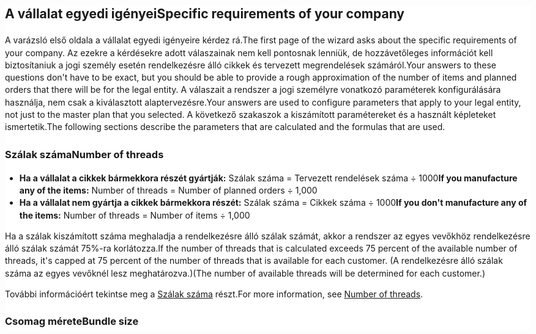
## <a name="specific-requirements-of-your-company"></a><span data-ttu-id="d04a2-107">A vállalat egyedi igényei</span><span class="sxs-lookup"><span data-stu-id="d04a2-107">Specific requirements of your company</span></span>

<span data-ttu-id="d04a2-108">A varázsló első oldala a vállalat egyedi igényeire kérdez rá.</span><span class="sxs-lookup"><span data-stu-id="d04a2-108">The first page of the wizard asks about the specific requirements of your company.</span></span> <span data-ttu-id="d04a2-109">Az ezekre a kérdésekre adott válaszainak nem kell pontosnak lenniük, de hozzávetőleges információt kell biztosítaniuk a jogi személy esetén rendelkezésre álló cikkek és tervezett megrendelések számáról.</span><span class="sxs-lookup"><span data-stu-id="d04a2-109">Your answers to these questions don't have to be exact, but you should be able to provide a rough approximation of the number of items and planned orders that there will be for the legal entity.</span></span> <span data-ttu-id="d04a2-110">A válaszait a rendszer a jogi személyre vonatkozó paraméterek konfigurálására használja, nem csak a kiválasztott alaptervezésre.</span><span class="sxs-lookup"><span data-stu-id="d04a2-110">Your answers are used to configure parameters that apply to your legal entity, not just to the master plan that you selected.</span></span> <span data-ttu-id="d04a2-111">A következő szakaszok a kiszámított paramétereket és a használt képleteket ismertetik.</span><span class="sxs-lookup"><span data-stu-id="d04a2-111">The following sections describe the parameters that are calculated and the formulas that are used.</span></span>

### <a name="number-of-threads"></a><span data-ttu-id="d04a2-112">Szálak száma</span><span class="sxs-lookup"><span data-stu-id="d04a2-112">Number of threads</span></span>

- <span data-ttu-id="d04a2-113">**Ha a vállalat a cikkek bármekkora részét gyártják:** Szálak száma = Tervezett rendelések száma ÷ 1000</span><span class="sxs-lookup"><span data-stu-id="d04a2-113">**If you manufacture any of the items:** Number of threads = Number of planned orders ÷ 1,000</span></span>
- <span data-ttu-id="d04a2-114">**Ha a vállalat nem gyártja a cikkek bármekkora részét:** Szálak száma = Cikkek száma ÷ 1000</span><span class="sxs-lookup"><span data-stu-id="d04a2-114">**If you don't manufacture any of the items:** Number of threads = Number of items ÷ 1,000</span></span>

<span data-ttu-id="d04a2-115">Ha a szálak kiszámított száma meghaladja a rendelkezésre álló szálak számát, akkor a rendszer az egyes vevőkhöz rendelkezésre álló szálak számát 75%-ra korlátozza.</span><span class="sxs-lookup"><span data-stu-id="d04a2-115">If the number of threads that is calculated exceeds 75 percent of the available number of threads, it's capped at 75 percent of the number of threads that is available for each customer.</span></span> <span data-ttu-id="d04a2-116">(A rendelkezésre álló szálak száma az egyes vevőknél lesz meghatározva.)</span><span class="sxs-lookup"><span data-stu-id="d04a2-116">(The number of available threads will be determined for each customer.)</span></span>

<span data-ttu-id="d04a2-117">További információért tekintse meg a [Szálak száma](https://docs.microsoft.com/dynamics365/unified-operations/supply-chain/master-planning/master-planning-performance#number-of-threads) részt.</span><span class="sxs-lookup"><span data-stu-id="d04a2-117">For more information, see [Number of threads](https://docs.microsoft.com/dynamics365/unified-operations/supply-chain/master-planning/master-planning-performance#number-of-threads).</span></span>

### <a name="bundle-size"></a><span data-ttu-id="d04a2-118">Csomag mérete</span><span class="sxs-lookup"><span data-stu-id="d04a2-118">Bundle size</span></span>
